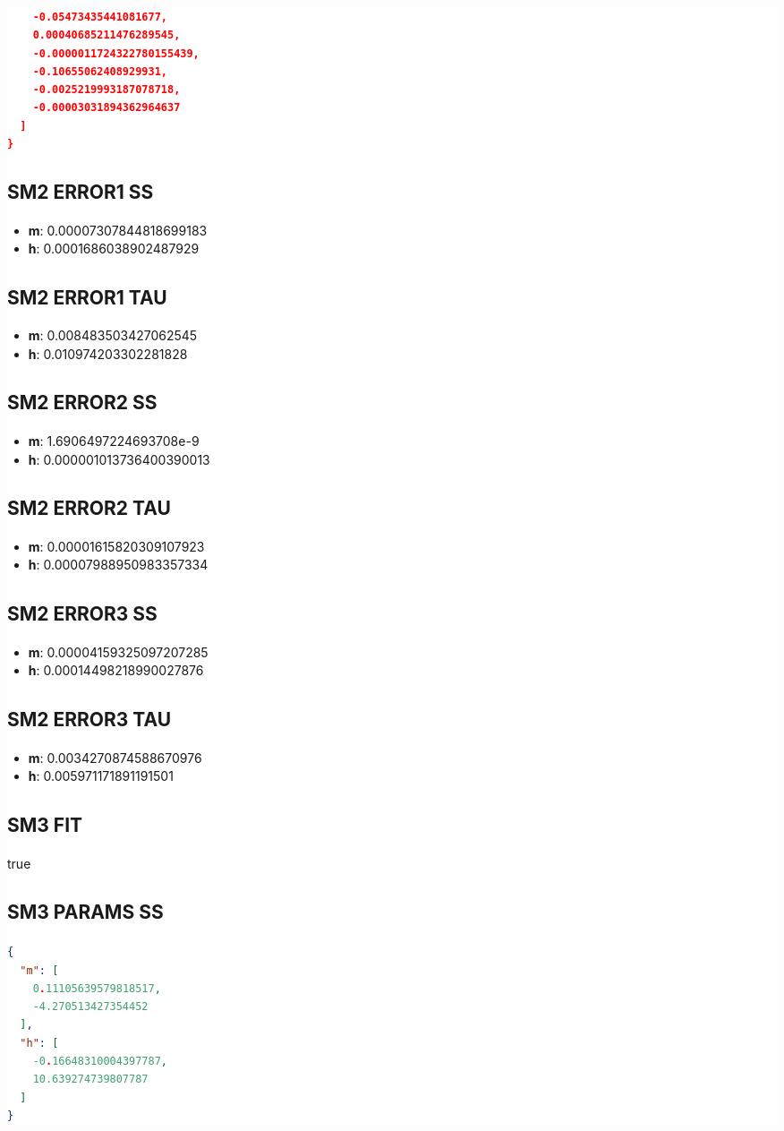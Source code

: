```json
    -0.05473435441081677,
    0.00040685211476289545,
    -0.0000011724322780155439,
    -0.10655062408929931,
    -0.0025219993187078718,
    -0.00003031894362964637
  ]
}
```

## SM2 ERROR1 SS

- **m**: 0.00007307844818699183
- **h**: 0.0001686038902487929

## SM2 ERROR1 TAU

- **m**: 0.008483503427062545
- **h**: 0.010974203302281828

## SM2 ERROR2 SS

- **m**: 1.6906497224693708e-9
- **h**: 0.000001013736400390013

## SM2 ERROR2 TAU

- **m**: 0.00001615820309107923
- **h**: 0.00007988950983357334

## SM2 ERROR3 SS

- **m**: 0.00004159325097207285
- **h**: 0.00014498218990027876

## SM2 ERROR3 TAU

- **m**: 0.0034270874588670976
- **h**: 0.005971171891191501

## SM3 FIT

true

## SM3 PARAMS SS

```json
{
  "m": [
    0.11105639579818517,
    -4.270513427354452
  ],
  "h": [
    -0.16648310004397787,
    10.639274739807787
  ]
}
```
